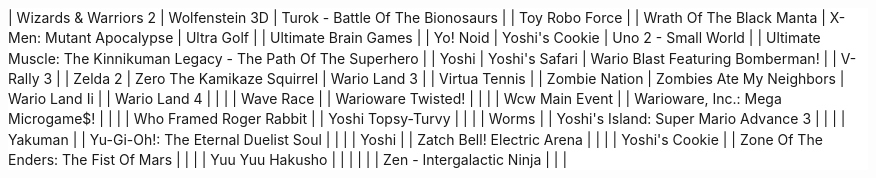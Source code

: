 | Wizards & Warriors 2 | Wolfenstein 3D | Turok - Battle Of The Bionosaurs | | Toy Robo Force |
| Wrath Of The Black Manta | X-Men: Mutant Apocalypse | Ultra Golf | | Ultimate Brain Games |
| Yo! Noid | Yoshi's Cookie | Uno 2 - Small World | | Ultimate Muscle: The Kinnikuman Legacy - The Path Of The Superhero |
| Yoshi | Yoshi's Safari | Wario Blast Featuring Bomberman! | | V-Rally 3 |
| Zelda 2 | Zero The Kamikaze Squirrel | Wario Land 3 | | Virtua Tennis |
| Zombie Nation | Zombies Ate My Neighbors | Wario Land Ii | | Wario Land 4 |
| | | Wave Race | | Warioware Twisted! |
| | | Wcw Main Event | | Warioware, Inc.: Mega Microgame$! |
| | | Who Framed Roger Rabbit | | Yoshi Topsy-Turvy |
| | | Worms | | Yoshi's Island: Super Mario Advance 3 |
| | | Yakuman | | Yu-Gi-Oh!: The Eternal Duelist Soul |
| | | Yoshi | | Zatch Bell! Electric Arena |
| | | Yoshi's Cookie | | Zone Of The Enders: The Fist Of Mars |
| | | Yuu Yuu Hakusho | | |
| | | Zen - Intergalactic Ninja | | |
